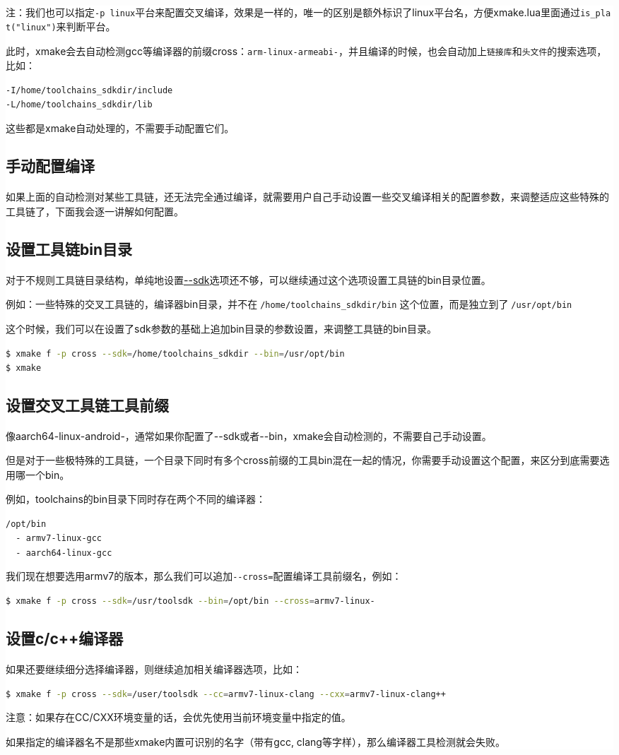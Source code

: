 注：我们也可以指定`-p linux`平台来配置交叉编译，效果是一样的，唯一的区别是额外标识了linux平台名，方便xmake.lua里面通过`is_plat("linux")`来判断平台。

此时，xmake会去自动检测gcc等编译器的前缀cross：`arm-linux-armeabi-`，并且编译的时候，也会自动加上`链接库`和`头文件`的搜索选项，比如：

```
-I/home/toolchains_sdkdir/include
-L/home/toolchains_sdkdir/lib
```

这些都是xmake自动处理的，不需要手动配置它们。

## 手动配置编译

如果上面的自动检测对某些工具链，还无法完全通过编译，就需要用户自己手动设置一些交叉编译相关的配置参数，来调整适应这些特殊的工具链了，下面我会逐一讲解如何配置。

## 设置工具链bin目录

对于不规则工具链目录结构，单纯地设置[--sdk](#sdk)选项还不够，可以继续通过这个选项设置工具链的bin目录位置。

例如：一些特殊的交叉工具链的，编译器bin目录，并不在  `/home/toolchains_sdkdir/bin`  这个位置，而是独立到了  `/usr/opt/bin`

这个时候，我们可以在设置了sdk参数的基础上追加bin目录的参数设置，来调整工具链的bin目录。

```sh
$ xmake f -p cross --sdk=/home/toolchains_sdkdir --bin=/usr/opt/bin
$ xmake
```

## 设置交叉工具链工具前缀

像aarch64-linux-android-，通常如果你配置了--sdk或者--bin，xmake会自动检测的，不需要自己手动设置。

但是对于一些极特殊的工具链，一个目录下同时有多个cross前缀的工具bin混在一起的情况，你需要手动设置这个配置，来区分到底需要选用哪一个bin。

例如，toolchains的bin目录下同时存在两个不同的编译器：

```
/opt/bin
  - armv7-linux-gcc
  - aarch64-linux-gcc
```

我们现在想要选用armv7的版本，那么我们可以追加`--cross=`配置编译工具前缀名，例如：

```sh
$ xmake f -p cross --sdk=/usr/toolsdk --bin=/opt/bin --cross=armv7-linux-
```

## 设置c/c++编译器

如果还要继续细分选择编译器，则继续追加相关编译器选项，比如：

```sh
$ xmake f -p cross --sdk=/user/toolsdk --cc=armv7-linux-clang --cxx=armv7-linux-clang++
```

注意：如果存在CC/CXX环境变量的话，会优先使用当前环境变量中指定的值。

如果指定的编译器名不是那些xmake内置可识别的名字（带有gcc, clang等字样），那么编译器工具检测就会失败。
